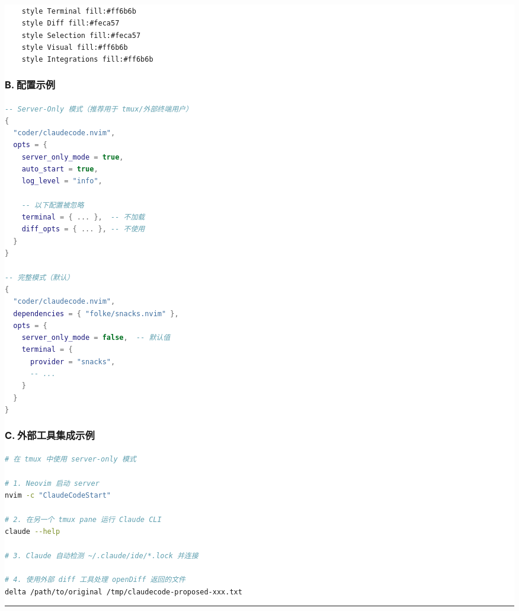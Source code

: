 ```mermaid
    style Terminal fill:#ff6b6b
    style Diff fill:#feca57
    style Selection fill:#feca57
    style Visual fill:#ff6b6b
    style Integrations fill:#ff6b6b
```

### B. 配置示例

```lua
-- Server-Only 模式（推荐用于 tmux/外部终端用户）
{
  "coder/claudecode.nvim",
  opts = {
    server_only_mode = true,
    auto_start = true,
    log_level = "info",

    -- 以下配置被忽略
    terminal = { ... },  -- 不加载
    diff_opts = { ... }, -- 不使用
  }
}

-- 完整模式（默认）
{
  "coder/claudecode.nvim",
  dependencies = { "folke/snacks.nvim" },
  opts = {
    server_only_mode = false,  -- 默认值
    terminal = {
      provider = "snacks",
      -- ...
    }
  }
}
```

### C. 外部工具集成示例

```bash
# 在 tmux 中使用 server-only 模式

# 1. Neovim 启动 server
nvim -c "ClaudeCodeStart"

# 2. 在另一个 tmux pane 运行 Claude CLI
claude --help

# 3. Claude 自动检测 ~/.claude/ide/*.lock 并连接

# 4. 使用外部 diff 工具处理 openDiff 返回的文件
delta /path/to/original /tmp/claudecode-proposed-xxx.txt
```

---